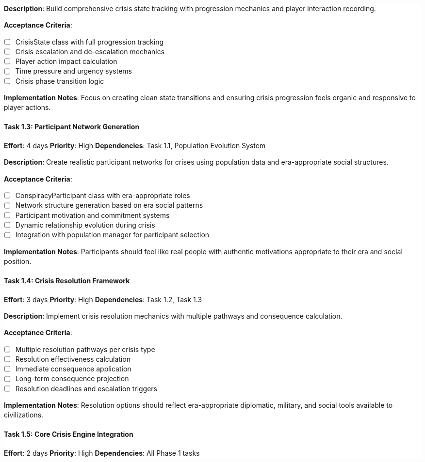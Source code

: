 **Description**: Build comprehensive crisis state tracking with progression mechanics and player interaction recording.

**Acceptance Criteria**:
- [ ] CrisisState class with full progression tracking
- [ ] Crisis escalation and de-escalation mechanics
- [ ] Player action impact calculation
- [ ] Time pressure and urgency systems
- [ ] Crisis phase transition logic

**Implementation Notes**:
Focus on creating clean state transitions and ensuring crisis progression feels organic and responsive to player actions.

#### Task 1.3: Participant Network Generation
**Effort**: 4 days
**Priority**: High
**Dependencies**: Task 1.1, Population Evolution System

**Description**: Create realistic participant networks for crises using population data and era-appropriate social structures.

**Acceptance Criteria**:
- [ ] ConspiracyParticipant class with era-appropriate roles
- [ ] Network structure generation based on era social patterns
- [ ] Participant motivation and commitment systems
- [ ] Dynamic relationship evolution during crisis
- [ ] Integration with population manager for participant selection

**Implementation Notes**:
Participants should feel like real people with authentic motivations appropriate to their era and social position.

#### Task 1.4: Crisis Resolution Framework
**Effort**: 3 days
**Priority**: High
**Dependencies**: Task 1.2, Task 1.3

**Description**: Implement crisis resolution mechanics with multiple pathways and consequence calculation.

**Acceptance Criteria**:
- [ ] Multiple resolution pathways per crisis type
- [ ] Resolution effectiveness calculation
- [ ] Immediate consequence application
- [ ] Long-term consequence projection
- [ ] Resolution deadlines and escalation triggers

**Implementation Notes**:
Resolution options should reflect era-appropriate diplomatic, military, and social tools available to civilizations.

#### Task 1.5: Core Crisis Engine Integration
**Effort**: 2 days
**Priority**: High
**Dependencies**: All Phase 1 tasks
